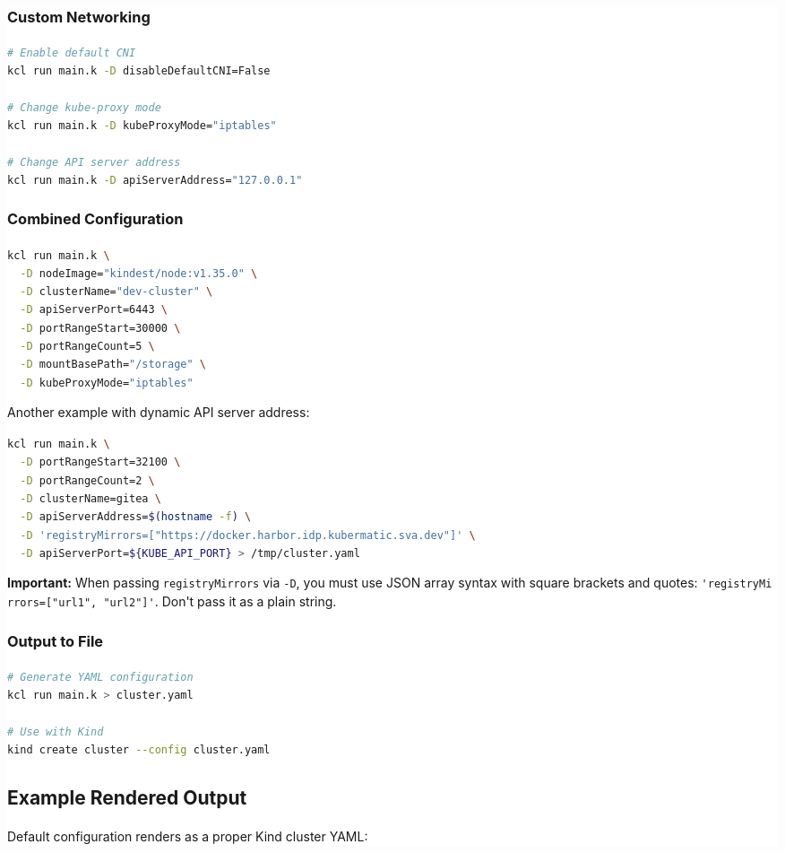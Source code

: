 ### Custom Networking

```bash
# Enable default CNI
kcl run main.k -D disableDefaultCNI=False

# Change kube-proxy mode
kcl run main.k -D kubeProxyMode="iptables"

# Change API server address
kcl run main.k -D apiServerAddress="127.0.0.1"
```

### Combined Configuration

```bash
kcl run main.k \
  -D nodeImage="kindest/node:v1.35.0" \
  -D clusterName="dev-cluster" \
  -D apiServerPort=6443 \
  -D portRangeStart=30000 \
  -D portRangeCount=5 \
  -D mountBasePath="/storage" \
  -D kubeProxyMode="iptables"
```

Another example with dynamic API server address:

```bash
kcl run main.k \
  -D portRangeStart=32100 \
  -D portRangeCount=2 \
  -D clusterName=gitea \
  -D apiServerAddress=$(hostname -f) \
  -D 'registryMirrors=["https://docker.harbor.idp.kubermatic.sva.dev"]' \
  -D apiServerPort=${KUBE_API_PORT} > /tmp/cluster.yaml
```

**Important:** When passing `registryMirrors` via `-D`, you must use JSON array syntax with square brackets and quotes: `'registryMirrors=["url1", "url2"]'`. Don't pass it as a plain string.

### Output to File

```bash
# Generate YAML configuration
kcl run main.k > cluster.yaml

# Use with Kind
kind create cluster --config cluster.yaml
```

## Example Rendered Output

Default configuration renders as a proper Kind cluster YAML:
